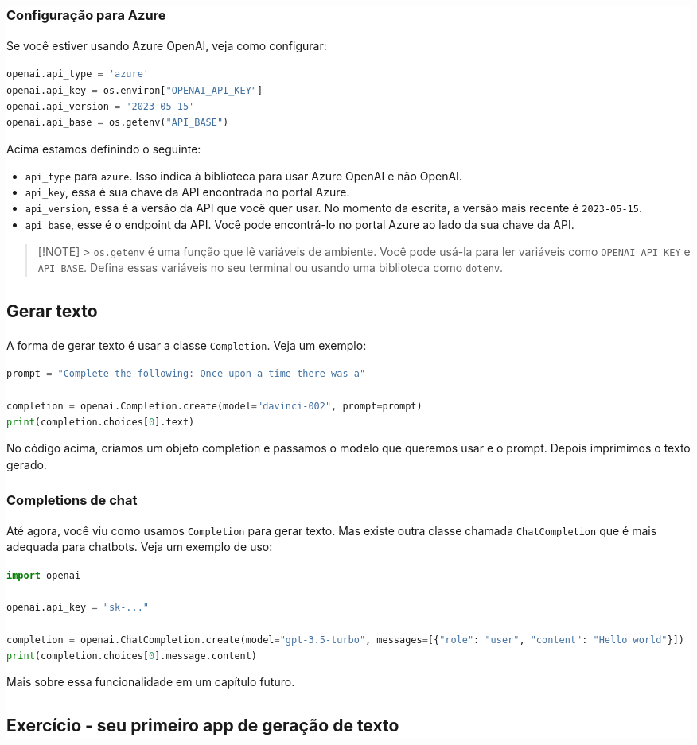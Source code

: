 ### Configuração para Azure

Se você estiver usando Azure OpenAI, veja como configurar:

```python
openai.api_type = 'azure'
openai.api_key = os.environ["OPENAI_API_KEY"]
openai.api_version = '2023-05-15'
openai.api_base = os.getenv("API_BASE")
```

Acima estamos definindo o seguinte:

- `api_type` para `azure`. Isso indica à biblioteca para usar Azure OpenAI e não OpenAI.
- `api_key`, essa é sua chave da API encontrada no portal Azure.
- `api_version`, essa é a versão da API que você quer usar. No momento da escrita, a versão mais recente é `2023-05-15`.
- `api_base`, esse é o endpoint da API. Você pode encontrá-lo no portal Azure ao lado da sua chave da API.

> [!NOTE] > `os.getenv` é uma função que lê variáveis de ambiente. Você pode usá-la para ler variáveis como `OPENAI_API_KEY` e `API_BASE`. Defina essas variáveis no seu terminal ou usando uma biblioteca como `dotenv`.

## Gerar texto

A forma de gerar texto é usar a classe `Completion`. Veja um exemplo:

```python
prompt = "Complete the following: Once upon a time there was a"

completion = openai.Completion.create(model="davinci-002", prompt=prompt)
print(completion.choices[0].text)
```

No código acima, criamos um objeto completion e passamos o modelo que queremos usar e o prompt. Depois imprimimos o texto gerado.

### Completions de chat

Até agora, você viu como usamos `Completion` para gerar texto. Mas existe outra classe chamada `ChatCompletion` que é mais adequada para chatbots. Veja um exemplo de uso:

```python
import openai

openai.api_key = "sk-..."

completion = openai.ChatCompletion.create(model="gpt-3.5-turbo", messages=[{"role": "user", "content": "Hello world"}])
print(completion.choices[0].message.content)
```

Mais sobre essa funcionalidade em um capítulo futuro.

## Exercício - seu primeiro app de geração de texto
